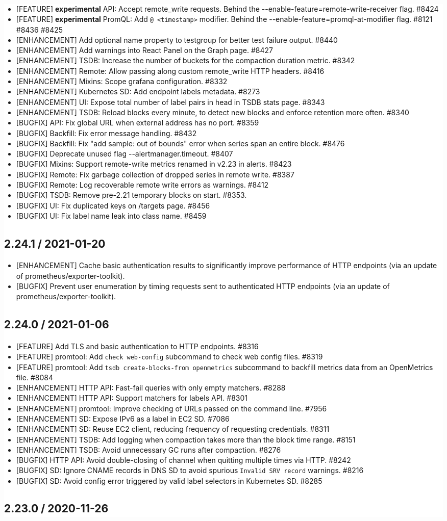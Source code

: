 - [FEATURE] **experimental** API: Accept remote_write requests. Behind the --enable-feature=remote-write-receiver flag. #8424
- [FEATURE] **experimental** PromQL: Add `@ <timestamp>` modifier. Behind the --enable-feature=promql-at-modifier flag. #8121 #8436 #8425
- [ENHANCEMENT] Add optional name property to testgroup for better test failure output. #8440
- [ENHANCEMENT] Add warnings into React Panel on the Graph page. #8427
- [ENHANCEMENT] TSDB: Increase the number of buckets for the compaction duration metric. #8342
- [ENHANCEMENT] Remote: Allow passing along custom remote_write HTTP headers. #8416
- [ENHANCEMENT] Mixins: Scope grafana configuration. #8332
- [ENHANCEMENT] Kubernetes SD: Add endpoint labels metadata. #8273
- [ENHANCEMENT] UI: Expose total number of label pairs in head in TSDB stats page. #8343
- [ENHANCEMENT] TSDB: Reload blocks every minute, to detect new blocks and enforce retention more often. #8340
- [BUGFIX] API: Fix global URL when external address has no port. #8359
- [BUGFIX] Backfill: Fix error message handling. #8432
- [BUGFIX] Backfill: Fix "add sample: out of bounds" error when series span an entire block. #8476
- [BUGFIX] Deprecate unused flag --alertmanager.timeout. #8407
- [BUGFIX] Mixins: Support remote-write metrics renamed in v2.23 in alerts. #8423
- [BUGFIX] Remote: Fix garbage collection of dropped series in remote write. #8387
- [BUGFIX] Remote: Log recoverable remote write errors as warnings. #8412
- [BUGFIX] TSDB: Remove pre-2.21 temporary blocks on start. #8353.
- [BUGFIX] UI: Fix duplicated keys on /targets page. #8456
- [BUGFIX] UI: Fix label name leak into class name. #8459

## 2.24.1 / 2021-01-20

- [ENHANCEMENT] Cache basic authentication results to significantly improve performance of HTTP endpoints (via an update of prometheus/exporter-toolkit).
- [BUGFIX] Prevent user enumeration by timing requests sent to authenticated HTTP endpoints (via an update of prometheus/exporter-toolkit).

## 2.24.0 / 2021-01-06

- [FEATURE] Add TLS and basic authentication to HTTP endpoints. #8316
- [FEATURE] promtool: Add `check web-config` subcommand to check web config files. #8319
- [FEATURE] promtool: Add `tsdb create-blocks-from openmetrics` subcommand to backfill metrics data from an OpenMetrics file. #8084
- [ENHANCEMENT] HTTP API: Fast-fail queries with only empty matchers. #8288
- [ENHANCEMENT] HTTP API: Support matchers for labels API. #8301
- [ENHANCEMENT] promtool: Improve checking of URLs passed on the command line. #7956
- [ENHANCEMENT] SD: Expose IPv6 as a label in EC2 SD. #7086
- [ENHANCEMENT] SD: Reuse EC2 client, reducing frequency of requesting credentials. #8311
- [ENHANCEMENT] TSDB: Add logging when compaction takes more than the block time range. #8151
- [ENHANCEMENT] TSDB: Avoid unnecessary GC runs after compaction. #8276
- [BUGFIX] HTTP API: Avoid double-closing of channel when quitting multiple times via HTTP. #8242
- [BUGFIX] SD: Ignore CNAME records in DNS SD to avoid spurious `Invalid SRV record` warnings. #8216
- [BUGFIX] SD: Avoid config error triggered by valid label selectors in Kubernetes SD. #8285

## 2.23.0 / 2020-11-26


[GHSA-vx57-7f4q-fpc7]: https://github.com/prometheus/prometheus/security/advisories/GHSA-vx57-7f4q-fpc7